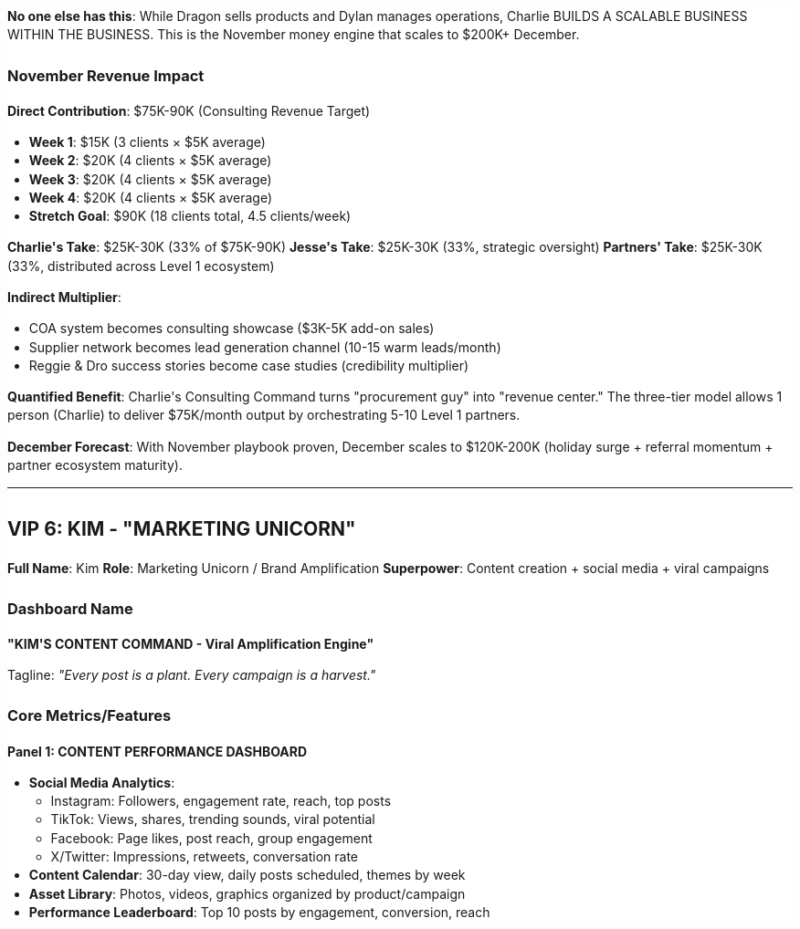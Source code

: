 **No one else has this**: While Dragon sells products and Dylan manages operations, Charlie BUILDS A SCALABLE BUSINESS WITHIN THE BUSINESS. This is the November money engine that scales to $200K+ December.

### November Revenue Impact

**Direct Contribution**: $75K-90K (Consulting Revenue Target)
- **Week 1**: $15K (3 clients × $5K average)
- **Week 2**: $20K (4 clients × $5K average)
- **Week 3**: $20K (4 clients × $5K average)
- **Week 4**: $20K (4 clients × $5K average)
- **Stretch Goal**: $90K (18 clients total, 4.5 clients/week)

**Charlie's Take**: $25K-30K (33% of $75K-90K)
**Jesse's Take**: $25K-30K (33%, strategic oversight)
**Partners' Take**: $25K-30K (33%, distributed across Level 1 ecosystem)

**Indirect Multiplier**:
- COA system becomes consulting showcase ($3K-5K add-on sales)
- Supplier network becomes lead generation channel (10-15 warm leads/month)
- Reggie & Dro success stories become case studies (credibility multiplier)

**Quantified Benefit**: Charlie's Consulting Command turns "procurement guy" into "revenue center." The three-tier model allows 1 person (Charlie) to deliver $75K/month output by orchestrating 5-10 Level 1 partners.

**December Forecast**: With November playbook proven, December scales to $120K-200K (holiday surge + referral momentum + partner ecosystem maturity).

---

## VIP 6: KIM - "MARKETING UNICORN"

**Full Name**: Kim
**Role**: Marketing Unicorn / Brand Amplification
**Superpower**: Content creation + social media + viral campaigns

### Dashboard Name
**"KIM'S CONTENT COMMAND - Viral Amplification Engine"**

Tagline: *"Every post is a plant. Every campaign is a harvest."*

### Core Metrics/Features

**Panel 1: CONTENT PERFORMANCE DASHBOARD**
- **Social Media Analytics**:
  - Instagram: Followers, engagement rate, reach, top posts
  - TikTok: Views, shares, trending sounds, viral potential
  - Facebook: Page likes, post reach, group engagement
  - X/Twitter: Impressions, retweets, conversation rate
- **Content Calendar**: 30-day view, daily posts scheduled, themes by week
- **Asset Library**: Photos, videos, graphics organized by product/campaign
- **Performance Leaderboard**: Top 10 posts by engagement, conversion, reach

